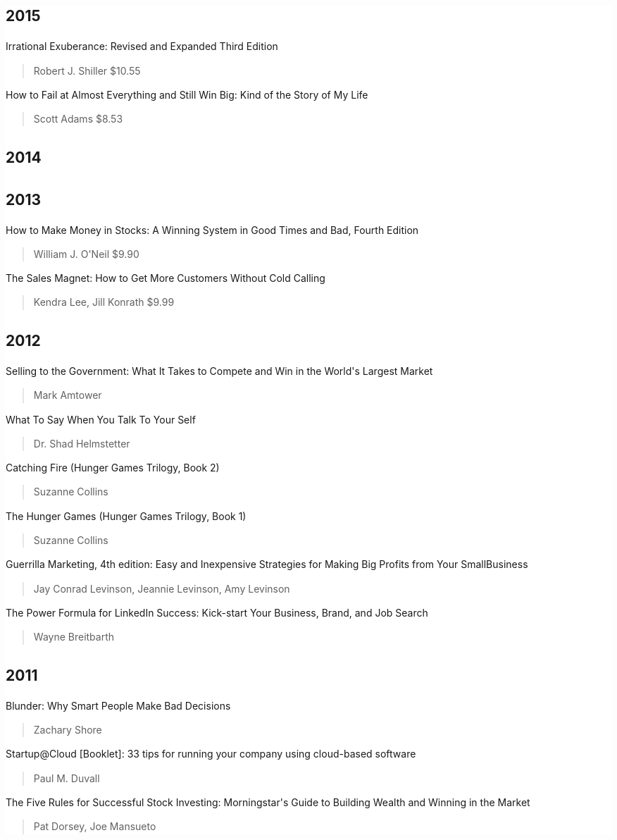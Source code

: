 ## 2015

Irrational Exuberance: Revised and Expanded Third Edition
> Robert J. Shiller
> $10.55

How to Fail at Almost Everything and Still Win Big: Kind of the Story of My Life
> Scott Adams
> $8.53

## 2014

## 2013

How to Make Money in Stocks: A Winning System in Good Times and Bad, Fourth Edition
> William J. O'Neil
> $9.90

The Sales Magnet: How to Get More Customers Without Cold Calling
> Kendra Lee, Jill Konrath
> $9.99

## 2012

Selling to the Government: What It Takes to Compete and Win in the World's Largest Market
> Mark Amtower

What To Say When You Talk To Your Self
> Dr. Shad Helmstetter

Catching Fire (Hunger Games Trilogy, Book 2)
> Suzanne Collins

The Hunger Games (Hunger Games Trilogy, Book 1)
> Suzanne Collins

Guerrilla Marketing, 4th edition: Easy and Inexpensive Strategies for Making Big Profits from Your SmallBusiness
> Jay Conrad Levinson, Jeannie Levinson, Amy Levinson

The Power Formula for LinkedIn Success: Kick-start Your Business, Brand, and Job Search
> Wayne Breitbarth

## 2011

Blunder: Why Smart People Make Bad Decisions
> Zachary Shore

Startup@Cloud [Booklet]: 33 tips for running your company using cloud-based software
> Paul M. Duvall

The Five Rules for Successful Stock Investing: Morningstar's Guide to Building Wealth and Winning in the Market
> Pat Dorsey, Joe Mansueto
